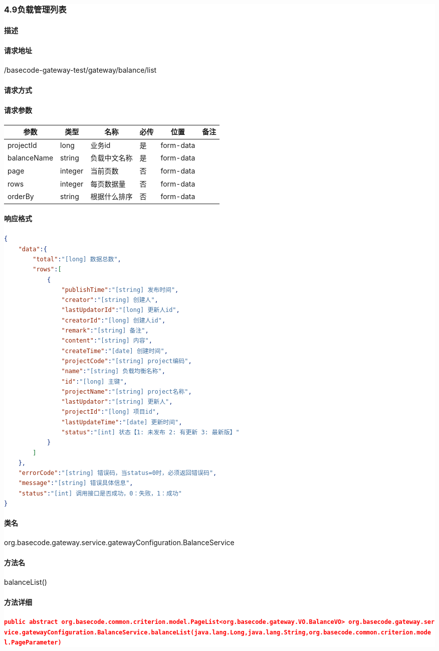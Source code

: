 ### 4.9负载管理列表

#### 描述


#### 请求地址
/basecode-gateway-test/gateway/balance/list
#### 请求方式

#### 请求参数
参数 | 类型 | 名称 | 必传 | 位置 | 备注
---|--- |---| --- | --- |---
projectId | long | 业务id | 是 | form-data | 
balanceName | string | 负载中文名称 | 是 | form-data | 
page | integer | 当前页数 | 否 | form-data | 
rows | integer | 每页数据量 | 否 | form-data | 
orderBy | string | 根据什么排序 | 否 | form-data | 

#### 响应格式
```json
{
	"data":{
		"total":"[long] 数据总数",
		"rows":[
			{
				"publishTime":"[string] 发布时间",
				"creator":"[string] 创建人",
				"lastUpdatorId":"[long] 更新人id",
				"creatorId":"[long] 创建人id",
				"remark":"[string] 备注",
				"content":"[string] 内容",
				"createTime":"[date] 创建时间",
				"projectCode":"[string] project编码",
				"name":"[string] 负载均衡名称",
				"id":"[long] 主键",
				"projectName":"[string] project名称",
				"lastUpdator":"[string] 更新人",
				"projectId":"[long] 项目id",
				"lastUpdateTime":"[date] 更新时间",
				"status":"[int] 状态【1: 未发布 2: 有更新 3: 最新版】"
			}
		]
	},
	"errorCode":"[string] 错误码，当status=0时，必须返回错误码",
	"message":"[string] 错误具体信息",
	"status":"[int] 调用接口是否成功，0：失败，1：成功"
}
```



#### 类名
org.basecode.gateway.service.gatewayConfiguration.BalanceService
#### 方法名
balanceList()
#### 方法详细
```json
public abstract org.basecode.common.criterion.model.PageList<org.basecode.gateway.VO.BalanceVO> org.basecode.gateway.service.gatewayConfiguration.BalanceService.balanceList(java.lang.Long,java.lang.String,org.basecode.common.criterion.model.PageParameter)
```
